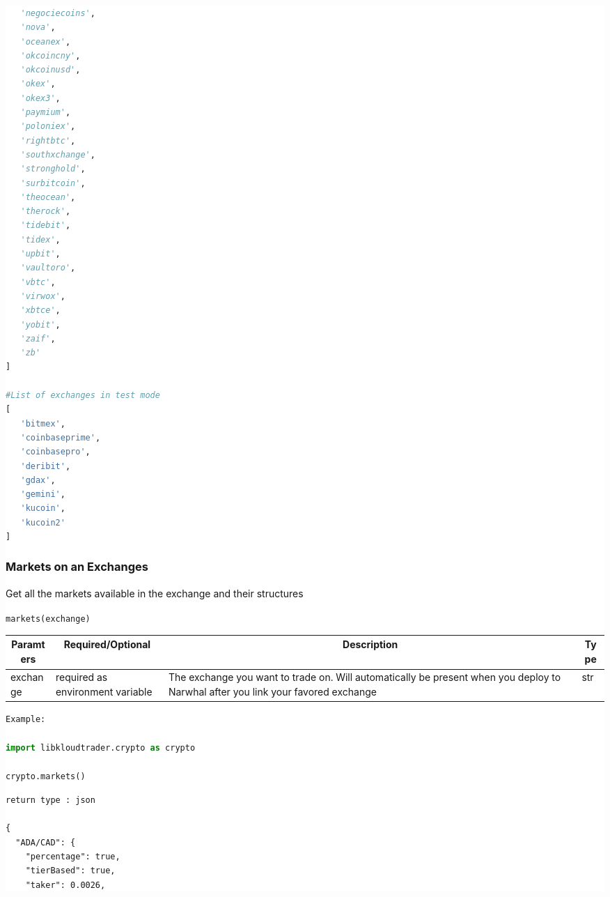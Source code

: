 ```python
   'negociecoins',
   'nova',
   'oceanex',
   'okcoincny',
   'okcoinusd',
   'okex',
   'okex3',
   'paymium',
   'poloniex',
   'rightbtc',
   'southxchange',
   'stronghold',
   'surbitcoin',
   'theocean',
   'therock',
   'tidebit',
   'tidex',
   'upbit',
   'vaultoro',
   'vbtc',
   'virwox',
   'xbtce',
   'yobit',
   'zaif',
   'zb'
]

#List of exchanges in test mode
[  
   'bitmex',
   'coinbaseprime',
   'coinbasepro',
   'deribit',
   'gdax',
   'gemini',
   'kucoin',
   'kucoin2'
]
```

### Markets on an Exchanges
Get all the markets available in the exchange and their structures<br>

<code>markets(exchange)</code>

| Paramters       | Required/Optional | Description                             | Type |
|-----------------|-------------------|-----------------------------------------|------|
| exchange        | required as environment variable          | The exchange you want to trade on. Will automatically be present when you deploy to Narwhal after you link your favored exchange| str  |

```python
Example:

import libkloudtrader.crypto as crypto

crypto.markets()
```
```
return type : json

{
  "ADA/CAD": {
    "percentage": true,
    "tierBased": true,
    "taker": 0.0026,
```
